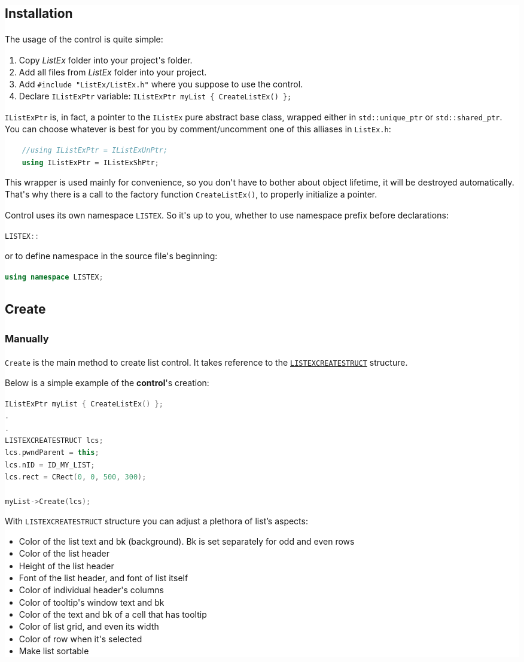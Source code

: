## [](#)Installation
The usage of the control is quite simple:
1. Copy *ListEx* folder into your project's folder.
2. Add all files from *ListEx* folder into your project.
3. Add `#include "ListEx/ListEx.h"` where you suppose to use the control.
4. Declare `IListExPtr` variable: `IListExPtr myList { CreateListEx() };`

`IListExPtr` is, in fact, a pointer to the `IListEx` pure abstract base class, wrapped either in `std::unique_ptr` or `std::shared_ptr`. You can choose whatever is best for you by comment/uncomment one of this alliases in `ListEx.h`:
```cpp
	//using IListExPtr = IListExUnPtr;
	using IListExPtr = IListExShPtr;
```
This wrapper is used mainly for convenience, so you don't have to bother about object lifetime, it will be destroyed automatically.
That's why there is a call to the factory function `CreateListEx()`, to properly initialize a pointer.<br>

Control uses its own namespace `LISTEX`. So it's up to you, whether to use namespace prefix before declarations: 
```cpp
LISTEX::
```
or to define namespace in the source file's beginning:
```cpp
using namespace LISTEX;
```

## [](#)Create
### [](#)Manually
`Create` is the main method to create list control. It takes reference to the [`LISTEXCREATESTRUCT`](#listexcreatestruct) structure.

Below is a simple example of the **control**'s creation:
```cpp
IListExPtr myList { CreateListEx() };
.
.
LISTEXCREATESTRUCT lcs;
lcs.pwndParent = this;
lcs.nID = ID_MY_LIST;
lcs.rect = CRect(0, 0, 500, 300);

myList->Create(lcs);
```
With `LISTEXCREATESTRUCT` structure you can adjust a plethora of list’s aspects:

* Color of the list text and bk (background). Bk is set separately for odd and even rows
* Color of the list header
* Height of the list header
* Font of the list header, and font of list itself
* Color of individual header's columns
* Color of tooltip's window text and bk
* Color of the text and bk of a cell that has tooltip
* Color of list grid, and even its width
* Color of row when it's selected
* Make list sortable
